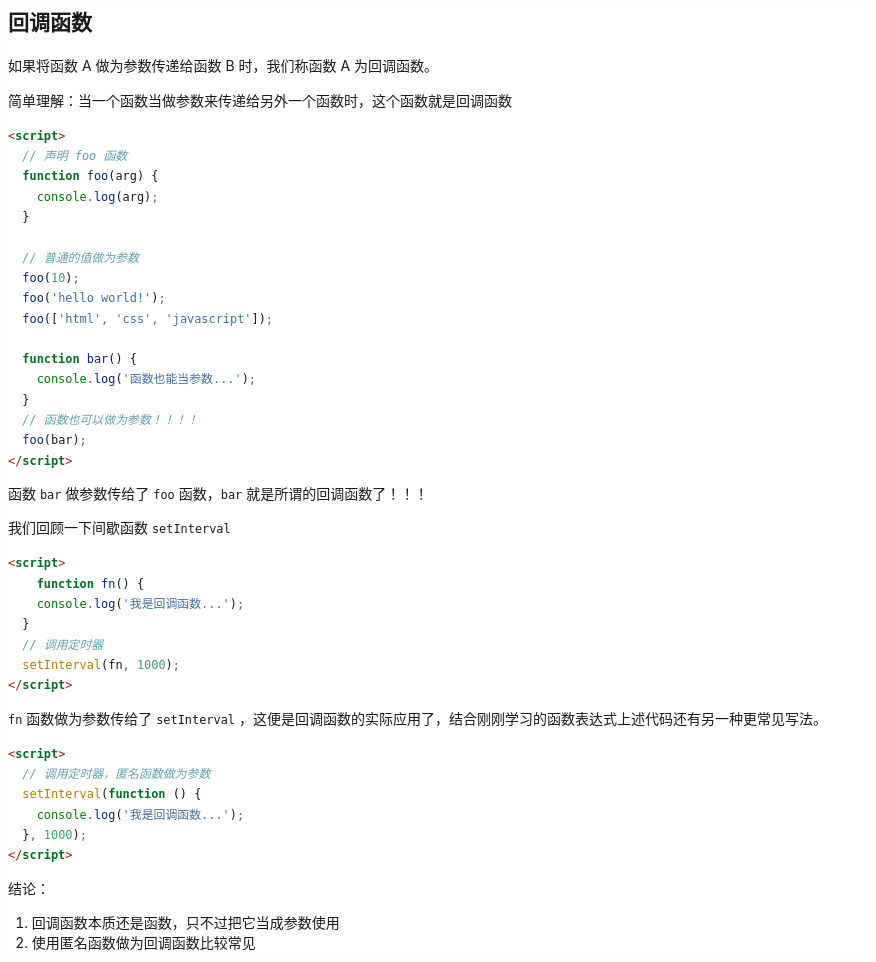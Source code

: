 ## 回调函数

如果将函数 A 做为参数传递给函数 B 时，我们称函数 A 为回调函数。

简单理解：当一个函数当做参数来传递给另外一个函数时，这个函数就是回调函数

```html
<script>
  // 声明 foo 函数
  function foo(arg) {
    console.log(arg);
  }

  // 普通的值做为参数
  foo(10);
  foo('hello world!');
  foo(['html', 'css', 'javascript']);

  function bar() {
    console.log('函数也能当参数...');
  }
  // 函数也可以做为参数！！！！
  foo(bar);
</script>
```

函数 `bar` 做参数传给了 `foo` 函数，`bar` 就是所谓的回调函数了！！！

我们回顾一下间歇函数 `setInterval` 

```html
<script>
	function fn() {
    console.log('我是回调函数...');
  }
  // 调用定时器
  setInterval(fn, 1000);
</script>
```

`fn` 函数做为参数传给了 `setInterval` ，这便是回调函数的实际应用了，结合刚刚学习的函数表达式上述代码还有另一种更常见写法。

```html
<script>
  // 调用定时器，匿名函数做为参数
  setInterval(function () {
    console.log('我是回调函数...');
  }, 1000);
</script>
```

结论：

1. 回调函数本质还是函数，只不过把它当成参数使用
2. 使用匿名函数做为回调函数比较常见
